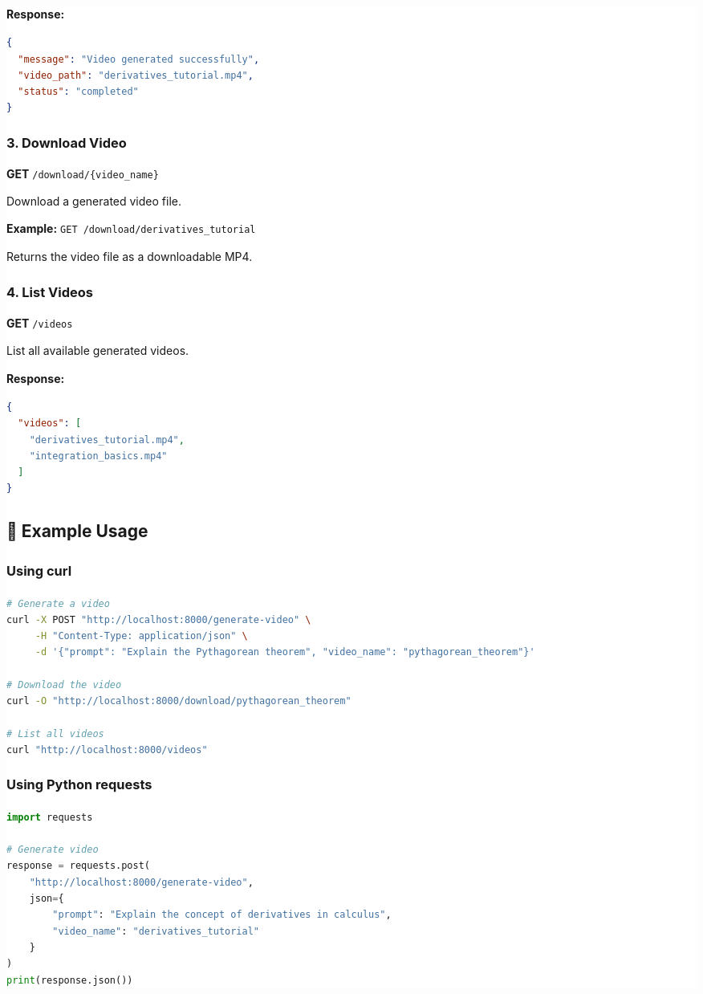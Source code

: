 **Response:**
```json
{
  "message": "Video generated successfully",
  "video_path": "derivatives_tutorial.mp4",
  "status": "completed"
}
```

### 3. Download Video

**GET** `/download/{video_name}`

Download a generated video file.

**Example:** `GET /download/derivatives_tutorial`

Returns the video file as a downloadable MP4.

### 4. List Videos

**GET** `/videos`

List all available generated videos.

**Response:**
```json
{
  "videos": [
    "derivatives_tutorial.mp4",
    "integration_basics.mp4"
  ]
}
```

## 🔧 Example Usage

### Using curl

```bash
# Generate a video
curl -X POST "http://localhost:8000/generate-video" \
     -H "Content-Type: application/json" \
     -d '{"prompt": "Explain the Pythagorean theorem", "video_name": "pythagorean_theorem"}'

# Download the video
curl -O "http://localhost:8000/download/pythagorean_theorem"

# List all videos
curl "http://localhost:8000/videos"
```

### Using Python requests

```python
import requests

# Generate video
response = requests.post(
    "http://localhost:8000/generate-video",
    json={
        "prompt": "Explain the concept of derivatives in calculus",
        "video_name": "derivatives_tutorial"
    }
)
print(response.json())

```